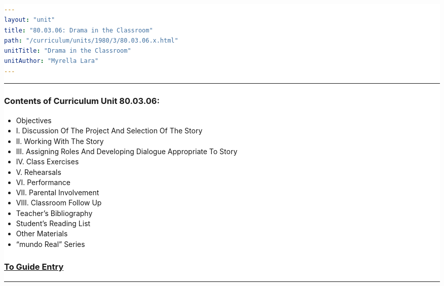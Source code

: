 ```yaml
---
layout: "unit"
title: "80.03.06: Drama in the Classroom"
path: "/curriculum/units/1980/3/80.03.06.x.html"
unitTitle: "Drama in the Classroom"
unitAuthor: "Myrella Lara"
---
```

<body>
<hr/>
<h3>
Contents of Curriculum Unit 80.03.06:
</h3>
<ul>
<li>
Objectives
</li>
<li>
I. Discussion Of The Project And Selection Of The Story
</li>
<li>
II. Working With The Story
</li>
<li>
III. Assigning Roles And Developing Dialogue Appropriate To Story
</li>
<li>
IV. Class Exercises
</li>
<li>
V. Rehearsals
</li>
<li>
VI. Performance
</li>
<li>
VII. Parental Involvement
</li>
<li>
VIII. Classroom Follow Up
</li>
<li>
Teacher’s Bibliography
</li>
<li>
Student’s Reading List
</li>
<li>
Other Materials
</li>
<li>
“mundo Real” Series
</li>
</ul>
<h3>
<a href="../../../guides/1980/3/80.03.06.x.html">
To Guide Entry
</a>
</h3>
<hr/>
<h2>
<i>
